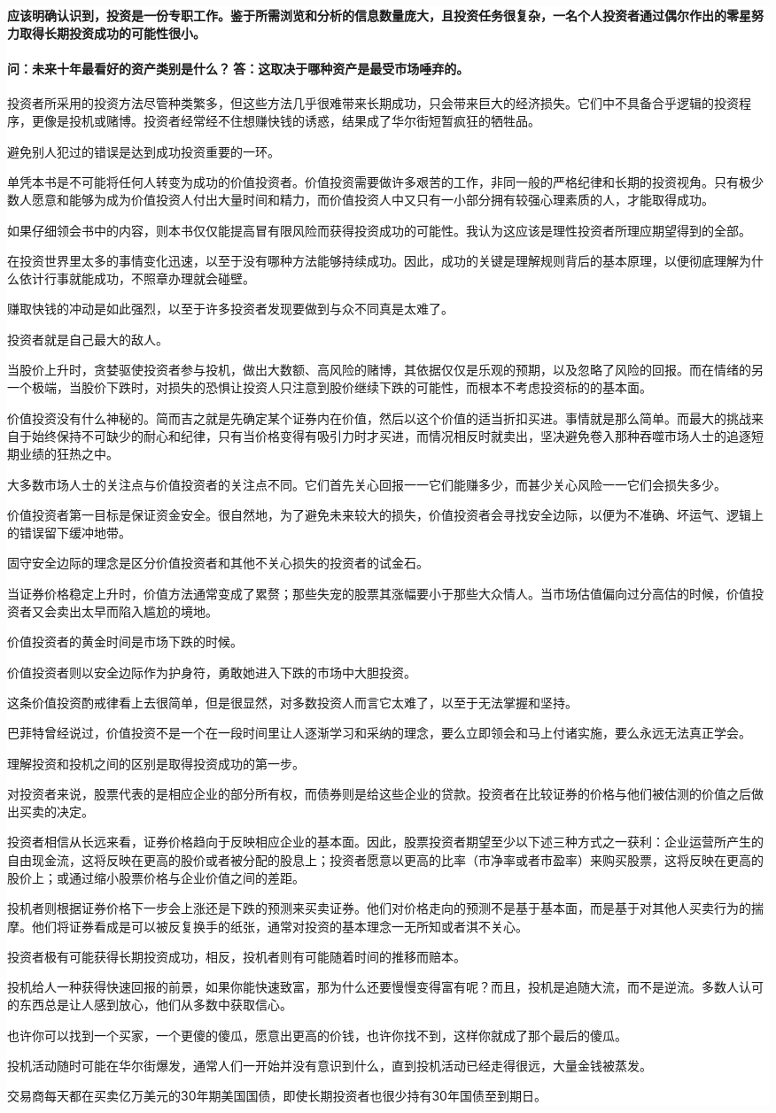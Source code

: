 #### 应该明确认识到，投资是一份专职工作。鉴于所需浏览和分析的信息数量庞大，且投资任务很复杂，一名个人投资者通过偶尔作出的零星努力取得长期投资成功的可能性很小。
#### 问：未来十年最看好的资产类别是什么？ 答：这取决于哪种资产是最受市场唾弃的。

投资者所采用的投资方法尽管种类繁多，但这些方法几乎很难带来长期成功，只会带来巨大的经济损失。它们中不具备合乎逻辑的投资程序，更像是投机或赌博。投资者经常经不住想赚快钱的诱惑，结果成了华尔街短暂疯狂的牺牲品。

避免别人犯过的错误是达到成功投资重要的一环。

单凭本书是不可能将任何人转变为成功的价值投资者。价值投资需要做许多艰苦的工作，非同一般的严格纪律和长期的投资视角。只有极少数人愿意和能够为成为价值投资人付出大量时间和精力，而价值投资人中又只有一小部分拥有较强心理素质的人，才能取得成功。

如果仔细领会书中的内容，则本书仅仅能提高冒有限风险而获得投资成功的可能性。我认为这应该是理性投资者所理应期望得到的全部。

在投资世界里太多的事情变化迅速，以至于没有哪种方法能够持续成功。因此，成功的关键是理解规则背后的基本原理，以便彻底理解为什么依计行事就能成功，不照章办理就会碰壁。

赚取快钱的冲动是如此强烈，以至于许多投资者发现要做到与众不同真是太难了。

投资者就是自己最大的敌人。

当股价上升时，贪婪驱使投资者参与投机，做出大数额、高风险的赌博，其依据仅仅是乐观的预期，以及忽略了风险的回报。而在情绪的另一个极端，当股价下跌时，对损失的恐惧让投资人只注意到股价继续下跌的可能性，而根本不考虑投资标的的基本面。

价值投资没有什么神秘的。简而吉之就是先确定某个证券内在价值，然后以这个价值的适当折扣买进。事情就是那么简单。而最大的挑战来自于始终保持不可缺少的耐心和纪律，只有当价格变得有吸引力时才买进，而情况相反时就卖出，坚决避免卷入那种吞噬市场人士的追逐短期业绩的狂热之中。

大多数市场人士的关注点与价值投资者的关注点不同。它们首先关心回报一一它们能赚多少，而甚少关心风险一一它们会损失多少。

价值投资者第一目标是保证资金安全。很自然地，为了避免未来较大的损失，价值投资者会寻找安全边际，以便为不准确、坏运气、逻辑上的错误留下缓冲地带。

固守安全边际的理念是区分价值投资者和其他不关心损失的投资者的试金石。

当证券价格稳定上升时，价值方法通常变成了累赘；那些失宠的股票其涨幅要小于那些大众情人。当市场估值偏向过分高估的时候，价值投资者又会卖出太早而陷入尴尬的境地。

价值投资者的黄金时间是市场下跌的时候。

价值投资者则以安全边际作为护身符，勇敢她进入下跌的市场中大胆投资。

这条价值投资酌戒律看上去很简单，但是很显然，对多数投资人而言它太难了，以至于无法掌握和坚持。

巴菲特曾经说过，价值投资不是一个在一段时间里让人逐渐学习和采纳的理念，要么立即领会和马上付诸实施，要么永远无法真正学会。

理解投资和投机之间的区别是取得投资成功的第一步。

对投资者来说，股票代表的是相应企业的部分所有权，而债券则是给这些企业的贷款。投资者在比较证券的价格与他们被估测的价值之后做出买卖的决定。

投资者相信从长远来看，证券价格趋向于反映相应企业的基本面。因此，股票投资者期望至少以下述三种方式之一获利：企业运营所产生的自由现金流，这将反映在更高的股价或者被分配的股息上；投资者愿意以更高的比率（市净率或者市盈率）来购买股票，这将反映在更高的股价上；或通过缩小股票价格与企业价值之间的差距。

投机者则根据证券价格下一步会上涨还是下跌的预测来买卖证券。他们对价格走向的预测不是基于基本面，而是基于对其他人买卖行为的揣摩。他们将证券看成是可以被反复换手的纸张，通常对投资的基本理念一无所知或者淇不关心。

投资者极有可能获得长期投资成功，相反，投机者则有可能随着时间的推移而赔本。

投机给人一种获得快速回报的前景，如果你能快速致富，那为什么还要慢慢变得富有呢？而且，投机是追随大流，而不是逆流。多数人认可的东西总是让人感到放心，他们从多数中获取信心。

也许你可以找到一个买家，一个更傻的傻瓜，愿意出更高的价钱，也许你找不到，这样你就成了那个最后的傻瓜。

投机活动随时可能在华尔街爆发，通常人们一开始并没有意识到什么，直到投机活动已经走得很远，大量金钱被蒸发。

交易商每天都在买卖亿万美元的30年期美国国债，即使长期投资者也很少持有30年国债至到期日。

